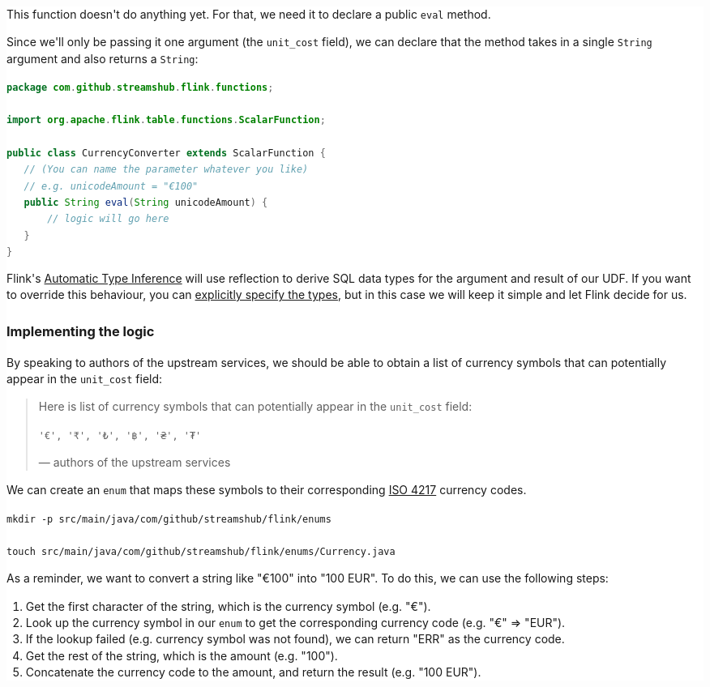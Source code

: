This function doesn't do anything yet. For that, we need it to declare a public `eval` method.

Since we'll only be passing it one argument (the `unit_cost` field), we can declare that the method takes in a single `String` argument and also returns a `String`:

```java
package com.github.streamshub.flink.functions;

import org.apache.flink.table.functions.ScalarFunction;

public class CurrencyConverter extends ScalarFunction {
   // (You can name the parameter whatever you like)
   // e.g. unicodeAmount = "€100"
   public String eval(String unicodeAmount) {
       // logic will go here
   }
}
```

Flink's [Automatic Type Inference](https://nightlies.apache.org/flink/flink-docs-release-2.0/docs/dev/table/functions/udfs/#automatic-type-inference) will use reflection to derive SQL data types for the argument and result of our UDF. 
If you want to override this behaviour, you can [explicitly specify the types](https://nightlies.apache.org/flink/flink-docs-release-2.0/docs/dev/table/functions/udfs/#automatic-type-inference), but in this case we will keep it simple and let Flink decide for us.

### Implementing the logic

By speaking to authors of the upstream services, we should be able to obtain a list of currency symbols that can potentially appear in the `unit_cost` field:

> Here is list of currency symbols that can potentially appear in the `unit_cost` field:
>
> `'€', '₹', '₺', '฿', '₴', '₮'`
>
> — authors of the upstream services

We can create an `enum` that maps these symbols to their corresponding [ISO 4217](https://www.iso.org/iso-4217-currency-codes.html) currency codes.

```shell
mkdir -p src/main/java/com/github/streamshub/flink/enums

touch src/main/java/com/github/streamshub/flink/enums/Currency.java
```

As a reminder, we want to convert a string like "€100" into "100 EUR". To do this, we can use the following steps:

1. Get the first character of the string, which is the currency symbol (e.g. "€").
2. Look up the currency symbol in our `enum` to get the corresponding currency code (e.g. "€" => "EUR").
3. If the lookup failed (e.g. currency symbol was not found), we can return "ERR" as the currency code.
4. Get the rest of the string, which is the amount (e.g. "100").
5. Concatenate the currency code to the amount, and return the result (e.g. "100 EUR").
